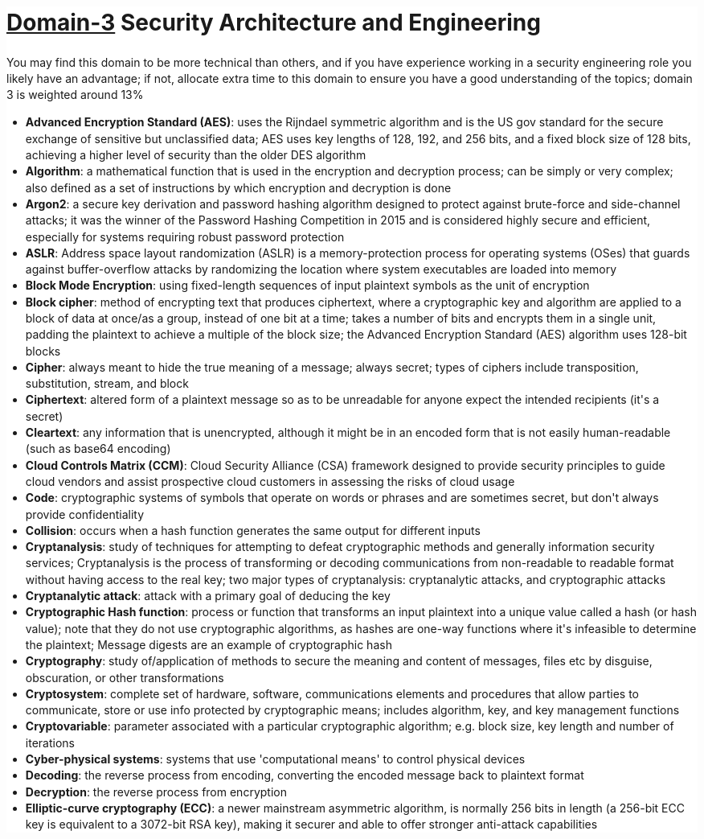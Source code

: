 # [Domain-3](#domain-3-security-architecture-and-engineering) **Security Architecture and Engineering**

You may find this domain to be more technical than others, and if you have experience working in a security engineering role you likely have an advantage; if not, allocate extra time to this domain to ensure you have a good understanding of the topics; domain 3 is weighted around 13%

- **Advanced Encryption Standard (AES)**: uses the Rijndael symmetric algorithm and is the US gov standard for the secure exchange of sensitive but unclassified data; AES uses key lengths of 128, 192, and 256 bits, and a fixed block size of 128 bits, achieving a higher level of security than the older DES algorithm
- **Algorithm**: a mathematical function that is used in the encryption and decryption process; can be simply or very complex; also defined as a set of instructions by which encryption and decryption is done
- **Argon2**: a secure key derivation and password hashing algorithm designed to protect against brute-force and side-channel attacks; it was the winner of the Password Hashing Competition in 2015 and is considered highly secure and efficient, especially for systems requiring robust password protection
- **ASLR**: Address space layout randomization (ASLR) is a memory-protection process for operating systems (OSes) that guards against buffer-overflow attacks by randomizing the location where system executables are loaded into memory
- **Block Mode Encryption**: using fixed-length sequences of input plaintext symbols as the unit of encryption
- **Block cipher**: method of encrypting text that produces ciphertext, where a cryptographic key and algorithm are applied to a block of data at once/as a group, instead of one bit at a time; takes a number of bits and encrypts them in a single unit, padding the plaintext to achieve a multiple of the block size; the Advanced Encryption Standard (AES) algorithm uses 128-bit blocks
- **Cipher**: always meant to hide the true meaning of a message; always secret; types of ciphers include transposition, substitution, stream, and block
- **Ciphertext**: altered form of a plaintext message so as to be unreadable for anyone expect the intended recipients (it's a secret)
- **Cleartext**: any information that is unencrypted, although it might be in an encoded form that is not easily human-readable (such as base64 encoding)
- **Cloud Controls Matrix (CCM)**: Cloud Security Alliance (CSA) framework designed to provide security principles to guide cloud vendors and assist prospective cloud customers in assessing the risks of cloud usage
- **Code**: cryptographic systems of symbols that operate on words or phrases and are sometimes secret, but don't always provide confidentiality
- **Collision**: occurs when a hash function generates the same output for different inputs
- **Cryptanalysis**: study of techniques for attempting to defeat cryptographic methods and generally information security services; Cryptanalysis is the process of transforming or decoding communications from non-readable to readable format without having access to the real key; two major types of cryptanalysis: cryptanalytic attacks, and cryptographic attacks
- **Cryptanalytic attack**: attack with a primary goal of deducing the key
- **Cryptographic Hash function**: process or function that transforms an input plaintext into a unique value called a hash (or hash value); note that they do not use cryptographic algorithms, as hashes are one-way functions where it's infeasible to determine the plaintext; Message digests are an example of cryptographic hash
- **Cryptography**: study of/application of methods to secure the meaning and content of messages, files etc by disguise, obscuration, or other transformations
- **Cryptosystem**: complete set of hardware, software, communications elements and procedures that allow parties to communicate, store or use info protected by cryptographic means; includes algorithm, key, and key management functions
- **Cryptovariable**: parameter associated with a particular cryptographic algorithm; e.g. block size, key length and number of iterations
- **Cyber-physical systems**: systems that use 'computational means' to control physical devices
- **Decoding**: the reverse process from encoding, converting the encoded message back to plaintext format
- **Decryption**: the reverse process from encryption
- **Elliptic-curve cryptography (ECC)**: a newer mainstream asymmetric algorithm, is normally 256 bits in length (a 256-bit ECC key is equivalent to a 3072-bit RSA key), making it securer and able to offer stronger anti-attack capabilities